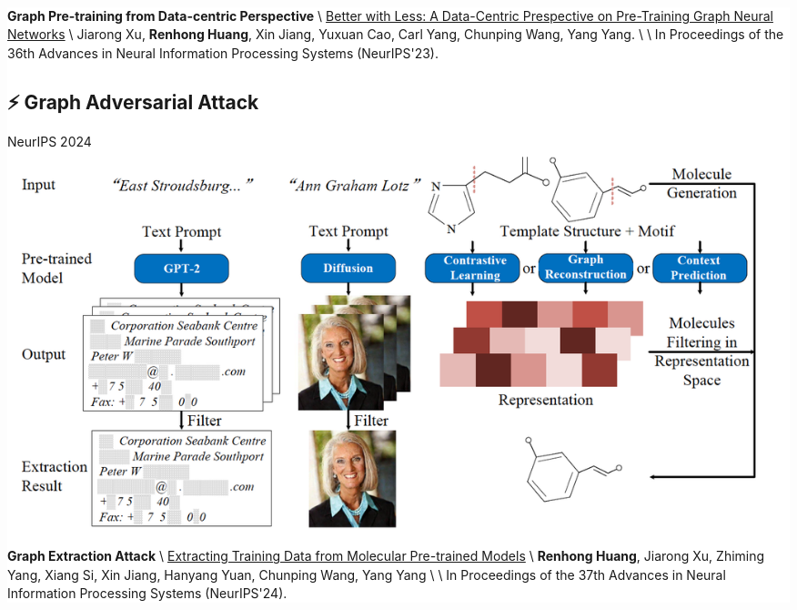 <div class='paper-box-text' markdown="1">

**Graph Pre-training from Data-centric Perspective** \\
[Better with Less: A Data-Centric Prespective on Pre-Training Graph Neural Networks](https://proceedings.neurips.cc/paper_files/paper/2023/file/b29adb4bf2364acec8fb402ef731bb3b-Paper-Conference.pdf) \\ 
Jiarong Xu, **Renhong Huang**, Xin Jiang, Yuxuan Cao, Carl Yang, Chunping Wang, Yang Yang. \\
 \\
In Proceedings of the 36th Advances in Neural Information Processing Systems (NeurIPS'23). 

</div>
</div>


## ⚡️ Graph Adversarial Attack


<div class='paper-box'><div class='paper-box-image'><div><div class="badge">NeurIPS 2024</div><img src='images/nips24a.png' alt="sym" width="100%"></div></div>
<div class='paper-box-text' markdown="1">

**Graph Extraction Attack** \\
[Extracting Training Data from Molecular Pre-trained Models](https://proceedings.neurips.cc/paper_files/paper/2024/file/b17e1642998a8214be240b3056f5faa5-Paper-Conference.pdf) \\
**Renhong Huang**, Jiarong Xu, Zhiming Yang, Xiang Si, Xin Jiang, Hanyang Yuan, Chunping Wang, Yang Yang \\
  \\
In Proceedings of the 37th Advances in Neural Information Processing Systems (NeurIPS'24).  

</div>
</div>

